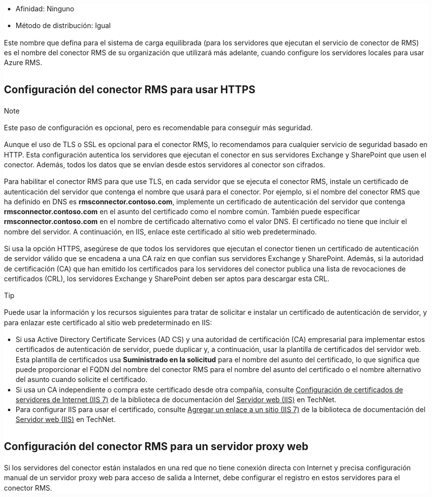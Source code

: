 -   Afinidad: Ninguno

-   Método de distribución: Igual

Este nombre que defina para el sistema de carga equilibrada (para los servidores que ejecutan el servicio de conector de RMS) es el nombre del conector RMS de su organización que utilizará más adelante, cuando configure los servidores locales para usar Azure RMS.

## <a name="BKMK_ConfiguringHTTPS"></a>Configuración del conector RMS para usar HTTPS
> [!NOTE]
> Este paso de configuración es opcional, pero es recomendable para conseguir más seguridad.

Aunque el uso de TLS o SSL es opcional para el conector RMS, lo recomendamos para cualquier servicio de seguridad basado en HTTP. Esta configuración autentica los servidores que ejecutan el conector en sus servidores Exchange y SharePoint que usen el conector. Además, todos los datos que se envían desde estos servidores al conector son cifrados.

Para habilitar el conector RMS para que use TLS, en cada servidor que se ejecuta el conector RMS, instale un certificado de autenticación del servidor que contenga el nombre que usará para el conector. Por ejemplo, si el nombre del conector RMS que ha definido en DNS es **rmsconnector.contoso.com**, implemente un certificado de autenticación del servidor que contenga **rmsconnector.contoso.com** en el asunto del certificado como el nombre común. También puede especificar **rmsconnector.contoso.com** en el nombre de certificado alternativo como el valor DNS. El certificado no tiene que incluir el nombre del servidor. A continuación, en IIS, enlace este certificado al sitio web predeterminado.

Si usa la opción HTTPS, asegúrese de que todos los servidores que ejecutan el conector tienen un certificado de autenticación de servidor válido que se encadena a una CA raíz en que confían sus servidores Exchange y SharePoint. Además, si la autoridad de certificación (CA) que han emitido los certificados para los servidores del conector publica una lista de revocaciones de certificados (CRL), los servidores Exchange y SharePoint deben ser aptos para descargar esta CRL.

> [!TIP]
> Puede usar la información y los recursos siguientes para tratar de solicitar e instalar un certificado de autenticación de servidor, y para enlazar este certificado al sitio web predeterminado en IIS:
> 
> -   Si usa Active Directory Certificate Services (AD CS) y una autoridad de certificación (CA) empresarial para implementar estos certificados de autenticación de servidor, puede duplicar y, a continuación, usar la plantilla de certificados del servidor web. Esta plantilla de certificados usa **Suministrado en la solicitud** para el nombre del asunto del certificado, lo que significa que puede proporcionar el FQDN del nombre del conector RMS para el nombre del asunto del certificado o el nombre alternativo del asunto cuando solicite el certificado.
> -   Si usa un CA independiente o compra este certificado desde otra compañía, consulte [Configuración de certificados de servidores de Internet (IIS 7)](http://technet.microsoft.com/library/cc731977%28v=ws.10%29.aspx) de la biblioteca de documentación del [Servidor web (IIS)](http://technet.microsoft.com/library/cc753433%28v=ws.10%29.aspx) en TechNet.
> -   Para configurar IIS para usar el certificado, consulte [Agregar un enlace a un sitio (IIS 7)](http://technet.microsoft.com/library/cc731692.aspx) de la biblioteca de documentación del [Servidor web (IIS)](http://technet.microsoft.com/library/cc753433%28v=ws.10%29.aspx) en TechNet.

## <a name="BKMK_ConfiguringWebProxy"></a>Configuración del conector RMS para un servidor proxy web
Si los servidores del conector están instalados en una red que no tiene conexión directa con Internet y precisa configuración manual de un servidor proxy web para acceso de salida a Internet, debe configurar el registro en estos servidores para el conector RMS.
